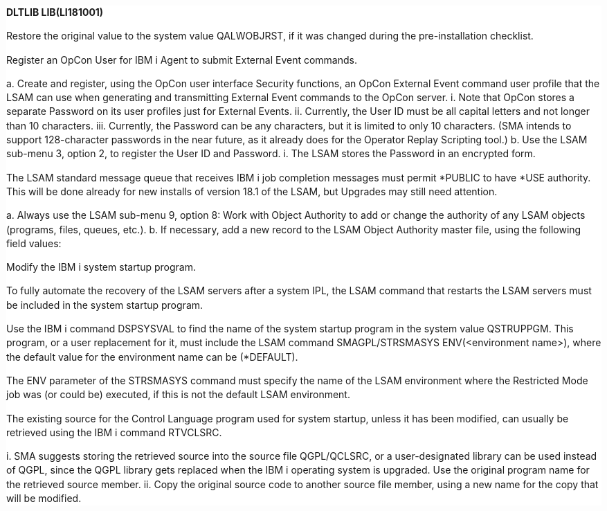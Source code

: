 **DLTLIB LIB(LI181001)**

Restore the original value to the system value QALWOBJRST, if it was
changed during the pre-installation checklist.

Register an OpCon User for IBM i Agent to submit External Event
commands.

a.  Create and register, using the OpCon user interface Security
    functions, an OpCon External Event command user profile that the
    LSAM can use when generating and transmitting External Event
    commands to the OpCon server.
    i.  Note that OpCon stores a separate Password on its user profiles
        just for External Events.
    ii. Currently, the User ID must be all capital letters and not
        longer than 10 characters.
    iii. Currently, the Password can be any characters, but it is
         limited to only 10 characters. (SMA intends to support
         128-character passwords in the near future, as it already does
         for the Operator Replay Scripting tool.)
b.  Use the LSAM sub-menu 3, option 2, to register the User ID and
    Password.
    i.  The LSAM stores the Password in an encrypted form.

The LSAM standard message queue that receives IBM i job completion
messages must permit \*PUBLIC to have \*USE authority. This will be done
already for new installs of version 18.1 of the LSAM, but Upgrades may
still need attention.

a.  Always use the LSAM sub-menu 9, option 8: Work with Object Authority
    to add or change the authority of any LSAM objects (programs, files,
    queues, etc.).
b.  If necessary, add a new record to the LSAM Object Authority master
    file, using the following field values:

Modify the IBM i system startup program.

To fully automate the recovery of the LSAM servers after a system IPL,
the LSAM command that restarts the LSAM servers must be included in the
system startup program.

Use the IBM i command DSPSYSVAL to find the name of the system startup
program in the system value QSTRUPPGM. This program, or a user
replacement for it, must include the LSAM command SMAGPL/STRSMASYS
ENV(\<environment name\>), where the default value for the environment
name can be (\*DEFAULT).

The ENV parameter of the STRSMASYS command must specify the name of the
LSAM environment where the Restricted Mode job was (or could be)
executed, if this is not the default LSAM environment.

The existing source for the Control Language program used for system
startup, unless it has been modified, can usually be retrieved using the
IBM i command RTVCLSRC.

i.  SMA suggests storing the retrieved source into the source file
    QGPL/QCLSRC, or a user-designated library can be used instead of
    QGPL, since the QGPL library gets replaced when the IBM i operating
    system is upgraded. Use the original program name for the retrieved
    source member.
ii. Copy the original source code to another source file member, using a
    new name for the copy that will be modified.
